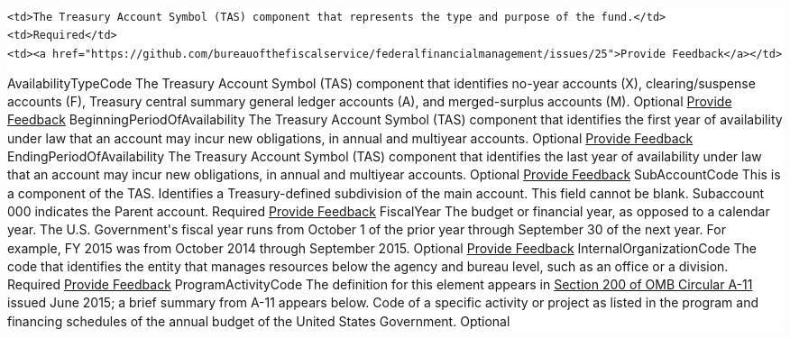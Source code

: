     <td>The Treasury Account Symbol (TAS) component that represents the type and purpose of the fund.</td>
    <td>Required</td>
    <td><a href="https://github.com/bureauofthefiscalservice/federalfinancialmanagement/issues/25">Provide Feedback</a></td>
  </tr>
  <tr>
    <td>AvailabilityTypeCode</td>
    <td>The Treasury Account Symbol (TAS) component that identifies no-year accounts (X), clearing/suspense accounts (F), Treasury central summary general ledger accounts (A), and merged-surplus accounts (M).</td>
    <td>Optional</td>
    <td><a href="https://github.com/bureauofthefiscalservice/federalfinancialmanagement/issues/25">Provide Feedback</a></td>
  </tr>
  <tr>
    <td>BeginningPeriodOfAvailability</td>
    <td>The Treasury Account Symbol (TAS) component that identifies the first year of availability under law that an account may incur new obligations, in annual and multiyear accounts.</td>
    <td>Optional</td>
    <td><a href="https://github.com/bureauofthefiscalservice/federalfinancialmanagement/issues/25">Provide Feedback</a></td>
  </tr>
  <tr>
    <td>EndingPeriodOfAvailability</td>
    <td>The Treasury Account Symbol (TAS) component that identifies the last year of availability under law that an account may incur new obligations, in annual and multiyear accounts.</td>
    <td>Optional</td>
    <td><a href="https://github.com/bureauofthefiscalservice/federalfinancialmanagement/issues/25">Provide Feedback</a></td>
  </tr>
  <tr>
    <td>SubAccountCode</td>
    <td>This is a component of the TAS. Identifies a Treasury-defined subdivision of the main account. This field cannot be blank. Subaccount 000 indicates the Parent account.</td>
    <td>Required</td>
    <td><a href="https://github.com/bureauofthefiscalservice/federalfinancialmanagement/issues/25">Provide Feedback</a></td>
  </tr>
  <tr>
    <td>FiscalYear</td>
    <td>The budget or financial year, as opposed to a calendar year. The U.S. Government's fiscal year runs from October 1 of the prior year through September 30 of the next year. For example, FY 2015 was from October 2014 through September 2015.</td>
    <td>Optional</td>
    <td><a href="https://github.com/bureauofthefiscalservice/federalfinancialmanagement/issues/25">Provide Feedback</a></td>
  </tr>
  <tr>
    <td>InternalOrganizationCode</td>
    <td>The code that identifies the entity that manages resources below the agency and bureau level, such as an office or a division.</td>
    <td>Required</td>
    <td><a href="https://github.com/bureauofthefiscalservice/federalfinancialmanagement/issues/25">Provide Feedback</a></td>
  </tr>
  <tr>
    <td>ProgramActivityCode</td>
    <td>The definition for this element appears in <a href="https://obamawhitehouse.archives.gov/sites/default/files/omb/assets/a11_current_year/s200.pdf">Section 200 of OMB Circular A-11</a> issued June 2015; a brief summary from A-11 appears below. Code of a specific activity or project as listed in the program and financing schedules of the annual budget of the United States Government.  </td>
    <td>Optional</td>